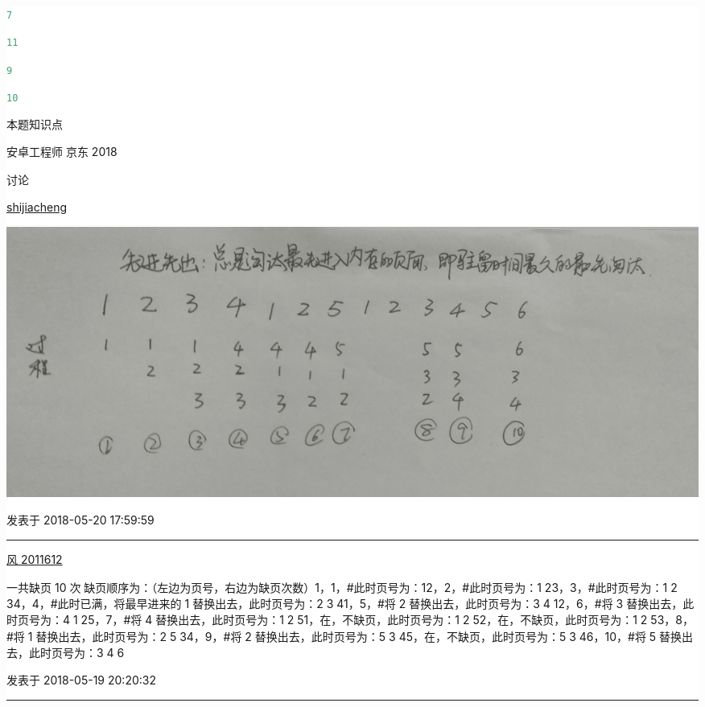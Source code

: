 ```cpp
7
```

```cpp
11
```

```cpp
9
```

```cpp
10
```

本题知识点

安卓工程师 京东 2018

讨论

[shijiacheng](https://www.nowcoder.com/profile/179663)

![](img/90e9226a7a79b2d47082c44b1020b47e.png)

发表于 2018-05-20 17:59:59

* * *

[风 2011612](https://www.nowcoder.com/profile/4086472)

一共缺页 10 次
缺页顺序为：（左边为页号，右边为缺页次数）1，1，#此时页号为：12，2，#此时页号为：1 23，3，#此时页号为：1 2 34，4，#此时已满，将最早进来的 1 替换出去，此时页号为：2 3 41，5，#将 2 替换出去，此时页号为：3 4 12，6，#将 3 替换出去，此时页号为：4 1 25，7，#将 4 替换出去，此时页号为：1 2 51，在，不缺页，此时页号为：1 2 52，在，不缺页，此时页号为：1 2 53，8，#将 1 替换出去，此时页号为：2 5 34，9，#将 2 替换出去，此时页号为：5 3 45，在，不缺页，此时页号为：5 3 46，10，#将 5 替换出去，此时页号为：3 4 6

发表于 2018-05-19 20:20:32

* * *
